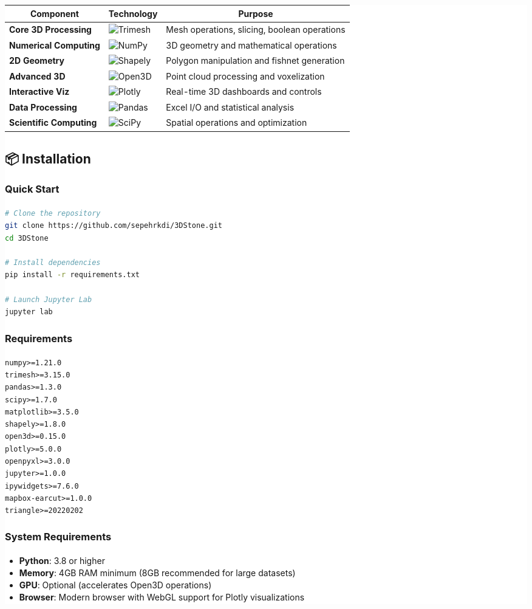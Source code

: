 | Component | Technology | Purpose |
|-----------|------------|---------|
| **Core 3D Processing** | ![Trimesh](https://img.shields.io/badge/Trimesh-3D-blue) | Mesh operations, slicing, boolean operations |
| **Numerical Computing** | ![NumPy](https://img.shields.io/badge/NumPy-Array-orange) | 3D geometry and mathematical operations |
| **2D Geometry** | ![Shapely](https://img.shields.io/badge/Shapely-2D-green) | Polygon manipulation and fishnet generation |
| **Advanced 3D** | ![Open3D](https://img.shields.io/badge/Open3D-Advanced-red) | Point cloud processing and voxelization |
| **Interactive Viz** | ![Plotly](https://img.shields.io/badge/Plotly-Interactive-purple) | Real-time 3D dashboards and controls |
| **Data Processing** | ![Pandas](https://img.shields.io/badge/Pandas-Data-yellow) | Excel I/O and statistical analysis |
| **Scientific Computing** | ![SciPy](https://img.shields.io/badge/SciPy-Scientific-lightblue) | Spatial operations and optimization |

## 📦 Installation

### Quick Start
```bash
# Clone the repository
git clone https://github.com/sepehrkdi/3DStone.git
cd 3DStone

# Install dependencies
pip install -r requirements.txt

# Launch Jupyter Lab
jupyter lab
```

### Requirements
```txt
numpy>=1.21.0
trimesh>=3.15.0
pandas>=1.3.0
scipy>=1.7.0
matplotlib>=3.5.0
shapely>=1.8.0
open3d>=0.15.0
plotly>=5.0.0
openpyxl>=3.0.0
jupyter>=1.0.0
ipywidgets>=7.6.0
mapbox-earcut>=1.0.0
triangle>=20220202
```

### System Requirements
- **Python**: 3.8 or higher
- **Memory**: 4GB RAM minimum (8GB recommended for large datasets)
- **GPU**: Optional (accelerates Open3D operations)
- **Browser**: Modern browser with WebGL support for Plotly visualizations

